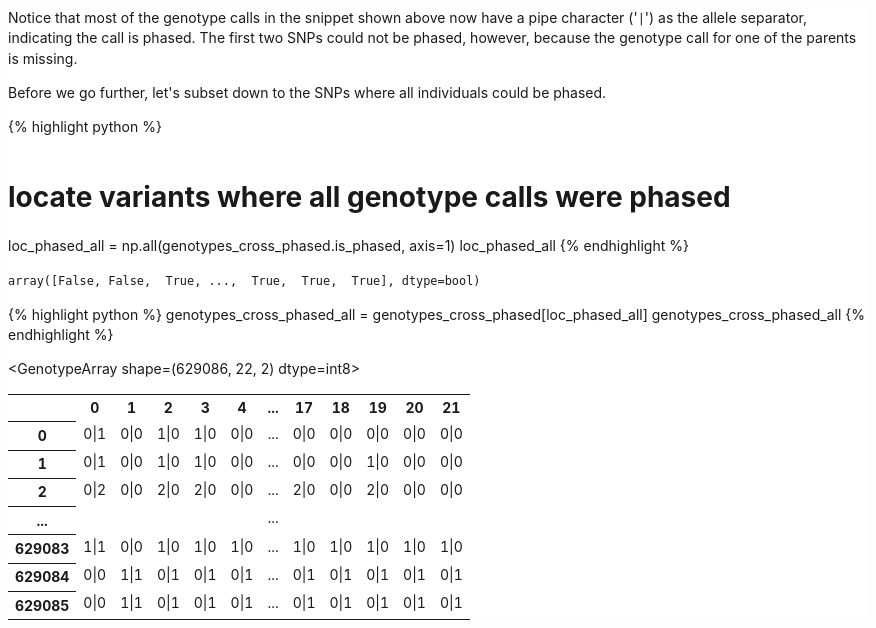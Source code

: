 

Notice that most of the genotype calls in the snippet shown above now have a pipe character ('`|`') as the allele separator, indicating the call is phased. The first two SNPs could not be phased, however, because the genotype call for one of the parents is missing.

Before we go further, let's subset down to the SNPs where all individuals could be phased.


{% highlight python %}
# locate variants where all genotype calls were phased
loc_phased_all = np.all(genotypes_cross_phased.is_phased, axis=1)
loc_phased_all
{% endhighlight %}




    array([False, False,  True, ...,  True,  True,  True], dtype=bool)




{% highlight python %}
genotypes_cross_phased_all = genotypes_cross_phased[loc_phased_all]
genotypes_cross_phased_all
{% endhighlight %}




<div class="allel allel-DisplayAs2D"><span>&lt;GenotypeArray shape=(629086, 22, 2) dtype=int8&gt;</span><table><tr><th></th><th style="text-align: center">0</th><th style="text-align: center">1</th><th style="text-align: center">2</th><th style="text-align: center">3</th><th style="text-align: center">4</th><th style="text-align: center">...</th><th style="text-align: center">17</th><th style="text-align: center">18</th><th style="text-align: center">19</th><th style="text-align: center">20</th><th style="text-align: center">21</th></tr><tr><th style="text-align: center">0</th><td style="text-align: center">0|1</td><td style="text-align: center">0|0</td><td style="text-align: center">1|0</td><td style="text-align: center">1|0</td><td style="text-align: center">0|0</td><td style="text-align: center">...</td><td style="text-align: center">0|0</td><td style="text-align: center">0|0</td><td style="text-align: center">0|0</td><td style="text-align: center">0|0</td><td style="text-align: center">0|0</td></tr><tr><th style="text-align: center">1</th><td style="text-align: center">0|1</td><td style="text-align: center">0|0</td><td style="text-align: center">1|0</td><td style="text-align: center">1|0</td><td style="text-align: center">0|0</td><td style="text-align: center">...</td><td style="text-align: center">0|0</td><td style="text-align: center">0|0</td><td style="text-align: center">1|0</td><td style="text-align: center">0|0</td><td style="text-align: center">0|0</td></tr><tr><th style="text-align: center">2</th><td style="text-align: center">0|2</td><td style="text-align: center">0|0</td><td style="text-align: center">2|0</td><td style="text-align: center">2|0</td><td style="text-align: center">0|0</td><td style="text-align: center">...</td><td style="text-align: center">2|0</td><td style="text-align: center">0|0</td><td style="text-align: center">2|0</td><td style="text-align: center">0|0</td><td style="text-align: center">0|0</td></tr><tr><th style="text-align: center">...</th><td style="text-align: center" colspan="12">...</td></tr><tr><th style="text-align: center">629083</th><td style="text-align: center">1|1</td><td style="text-align: center">0|0</td><td style="text-align: center">1|0</td><td style="text-align: center">1|0</td><td style="text-align: center">1|0</td><td style="text-align: center">...</td><td style="text-align: center">1|0</td><td style="text-align: center">1|0</td><td style="text-align: center">1|0</td><td style="text-align: center">1|0</td><td style="text-align: center">1|0</td></tr><tr><th style="text-align: center">629084</th><td style="text-align: center">0|0</td><td style="text-align: center">1|1</td><td style="text-align: center">0|1</td><td style="text-align: center">0|1</td><td style="text-align: center">0|1</td><td style="text-align: center">...</td><td style="text-align: center">0|1</td><td style="text-align: center">0|1</td><td style="text-align: center">0|1</td><td style="text-align: center">0|1</td><td style="text-align: center">0|1</td></tr><tr><th style="text-align: center">629085</th><td style="text-align: center">0|0</td><td style="text-align: center">1|1</td><td style="text-align: center">0|1</td><td style="text-align: center">0|1</td><td style="text-align: center">0|1</td><td style="text-align: center">...</td><td style="text-align: center">0|1</td><td style="text-align: center">0|1</td><td style="text-align: center">0|1</td><td style="text-align: center">0|1</td><td style="text-align: center">0|1</td></tr></table></div>
